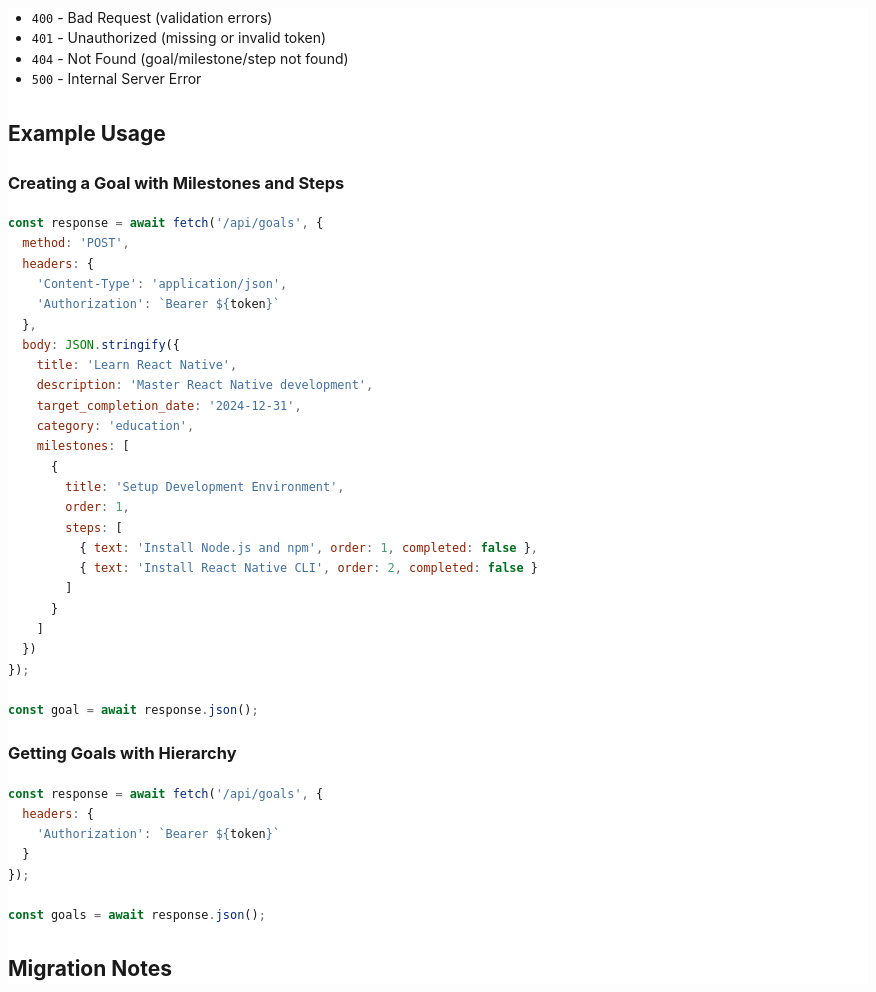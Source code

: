 - `400` - Bad Request (validation errors)
- `401` - Unauthorized (missing or invalid token)
- `404` - Not Found (goal/milestone/step not found)
- `500` - Internal Server Error

## Example Usage

### Creating a Goal with Milestones and Steps

```javascript
const response = await fetch('/api/goals', {
  method: 'POST',
  headers: {
    'Content-Type': 'application/json',
    'Authorization': `Bearer ${token}`
  },
  body: JSON.stringify({
    title: 'Learn React Native',
    description: 'Master React Native development',
    target_completion_date: '2024-12-31',
    category: 'education',
    milestones: [
      {
        title: 'Setup Development Environment',
        order: 1,
        steps: [
          { text: 'Install Node.js and npm', order: 1, completed: false },
          { text: 'Install React Native CLI', order: 2, completed: false }
        ]
      }
    ]
  })
});

const goal = await response.json();
```

### Getting Goals with Hierarchy

```javascript
const response = await fetch('/api/goals', {
  headers: {
    'Authorization': `Bearer ${token}`
  }
});

const goals = await response.json();
```

## Migration Notes
